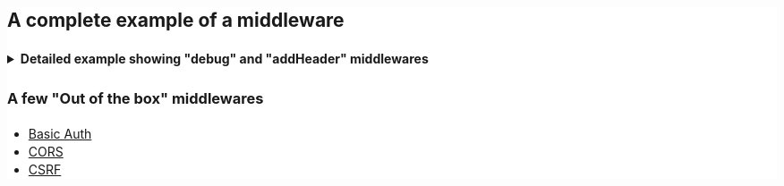 ## A complete example of a middleware

<details><summary><b>Detailed example showing "debug" and "addHeader" middlewares</b></summary></details>   

### A few "Out of the box" middlewares
- [Basic Auth](https://zio.github.io/zio-http/docs/v1.x/examples/advanced-examples/middleware_basic_auth) 
- [CORS](https://zio.github.io/zio-http/docs/v1.x/examples/advanced-examples/middleware_cors)
- [CSRF](https://zio.github.io/zio-http/docs/v1.x/examples/advanced-examples/middleware_csrf)

